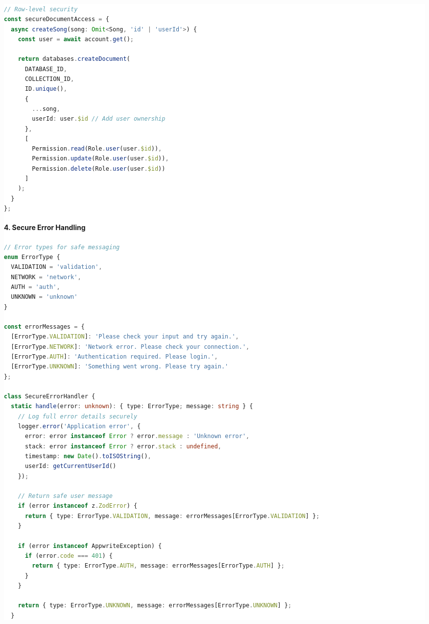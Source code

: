 ```typescript
// Row-level security
const secureDocumentAccess = {
  async createSong(song: Omit<Song, 'id' | 'userId'>) {
    const user = await account.get();
    
    return databases.createDocument(
      DATABASE_ID,
      COLLECTION_ID,
      ID.unique(),
      {
        ...song,
        userId: user.$id // Add user ownership
      },
      [
        Permission.read(Role.user(user.$id)),
        Permission.update(Role.user(user.$id)),
        Permission.delete(Role.user(user.$id))
      ]
    );
  }
};
```

#### **4. Secure Error Handling**
```typescript
// Error types for safe messaging
enum ErrorType {
  VALIDATION = 'validation',
  NETWORK = 'network',
  AUTH = 'auth',
  UNKNOWN = 'unknown'
}

const errorMessages = {
  [ErrorType.VALIDATION]: 'Please check your input and try again.',
  [ErrorType.NETWORK]: 'Network error. Please check your connection.',
  [ErrorType.AUTH]: 'Authentication required. Please login.',
  [ErrorType.UNKNOWN]: 'Something went wrong. Please try again.'
};

class SecureErrorHandler {
  static handle(error: unknown): { type: ErrorType; message: string } {
    // Log full error details securely
    logger.error('Application error', {
      error: error instanceof Error ? error.message : 'Unknown error',
      stack: error instanceof Error ? error.stack : undefined,
      timestamp: new Date().toISOString(),
      userId: getCurrentUserId()
    });
    
    // Return safe user message
    if (error instanceof z.ZodError) {
      return { type: ErrorType.VALIDATION, message: errorMessages[ErrorType.VALIDATION] };
    }
    
    if (error instanceof AppwriteException) {
      if (error.code === 401) {
        return { type: ErrorType.AUTH, message: errorMessages[ErrorType.AUTH] };
      }
    }
    
    return { type: ErrorType.UNKNOWN, message: errorMessages[ErrorType.UNKNOWN] };
  }
```
